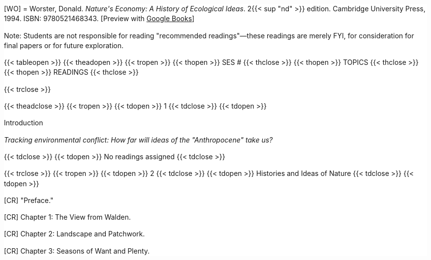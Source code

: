 \[WO\] = Worster, Donald. _Nature's Economy: A History of Ecological Ideas_. 2{{< sup "nd" >}} edition. Cambridge University Press, 1994. ISBN: 9780521468343. \[Preview with [Google Books](http://books.google.com/books?id=2Ng-5B5H2wcC&pg=PAfrontcover)\]

Note: Students are not responsible for reading "recommended readings"—these readings are merely FYI, for consideration for final papers or for future exploration.

{{< tableopen >}}
{{< theadopen >}}
{{< tropen >}}
{{< thopen >}}
SES #
{{< thclose >}}
{{< thopen >}}
TOPICS
{{< thclose >}}
{{< thopen >}}
READINGS
{{< thclose >}}

{{< trclose >}}

{{< theadclose >}}
{{< tropen >}}
{{< tdopen >}}
1
{{< tdclose >}}
{{< tdopen >}}


Introduction

_Tracking environmental conflict: How far will ideas of the "Anthropocene" take us?_


{{< tdclose >}}
{{< tdopen >}}
No readings assigned
{{< tdclose >}}

{{< trclose >}}
{{< tropen >}}
{{< tdopen >}}
2
{{< tdclose >}}
{{< tdopen >}}
Histories and Ideas of Nature
{{< tdclose >}}
{{< tdopen >}}


\[CR\] "Preface."

\[CR\] Chapter 1: The View from Walden.

\[CR\] Chapter 2: Landscape and Patchwork.

\[CR\] Chapter 3: Seasons of Want and Plenty.
